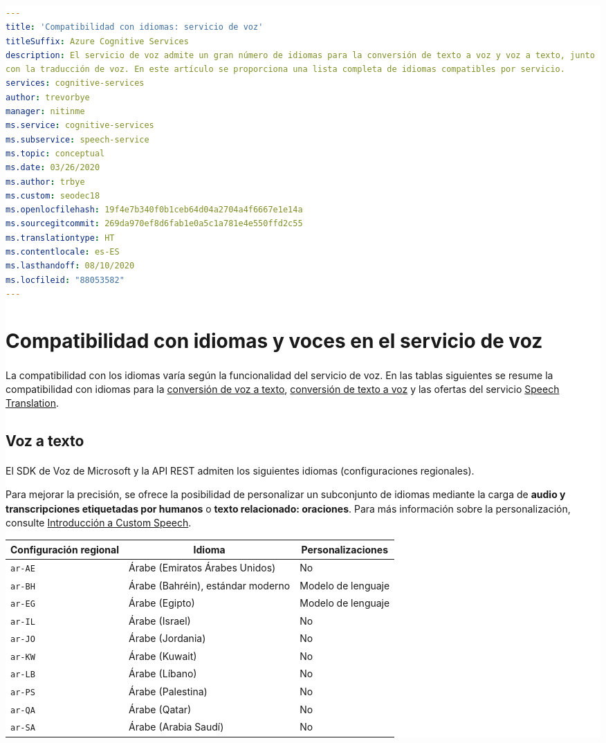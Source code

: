 ```yaml
---
title: 'Compatibilidad con idiomas: servicio de voz'
titleSuffix: Azure Cognitive Services
description: El servicio de voz admite un gran número de idiomas para la conversión de texto a voz y voz a texto, junto con la traducción de voz. En este artículo se proporciona una lista completa de idiomas compatibles por servicio.
services: cognitive-services
author: trevorbye
manager: nitinme
ms.service: cognitive-services
ms.subservice: speech-service
ms.topic: conceptual
ms.date: 03/26/2020
ms.author: trbye
ms.custom: seodec18
ms.openlocfilehash: 19f4e7b340f0b1ceb64d04a2704a4f6667e1e14a
ms.sourcegitcommit: 269da970ef8d6fab1e0a5c1a781e4e550ffd2c55
ms.translationtype: HT
ms.contentlocale: es-ES
ms.lasthandoff: 08/10/2020
ms.locfileid: "88053582"
---
```

# <a name="language-and-voice-support-for-the-speech-service"></a>Compatibilidad con idiomas y voces en el servicio de voz

La compatibilidad con los idiomas varía según la funcionalidad del servicio de voz. En las tablas siguientes se resume la compatibilidad con idiomas para la [conversión de voz a texto](#speech-to-text), [conversión de texto a voz](#text-to-speech) y las ofertas del servicio [Speech Translation](#speech-translation).

## <a name="speech-to-text"></a>Voz a texto

El SDK de Voz de Microsoft y la API REST admiten los siguientes idiomas (configuraciones regionales). 

Para mejorar la precisión, se ofrece la posibilidad de personalizar un subconjunto de idiomas mediante la carga de **audio y transcripciones etiquetadas por humanos** o **texto relacionado: oraciones**. Para más información sobre la personalización, consulte [Introducción a Custom Speech](how-to-custom-speech.md).



| Configuración regional  | Idioma                          | Personalizaciones                                    |
|---------|-----------------------------------|---------------------------------------------------|
| `ar-AE` | Árabe (Emiratos Árabes Unidos)                      | No                                                |
| `ar-BH` | Árabe (Bahréin), estándar moderno | Modelo de lenguaje                                    |
| `ar-EG` | Árabe (Egipto)                    | Modelo de lenguaje                                    |
| `ar-IL` | Árabe (Israel)                   | No                                                |
| `ar-JO` | Árabe (Jordania)                   | No                                                |
| `ar-KW` | Árabe (Kuwait)                   | No                                                |
| `ar-LB` | Árabe (Líbano)                  | No                                                |
| `ar-PS` | Árabe (Palestina)                | No                                                |
| `ar-QA` | Árabe (Qatar)                    | No                                                |
| `ar-SA` | Árabe (Arabia Saudí)             | No                                                |